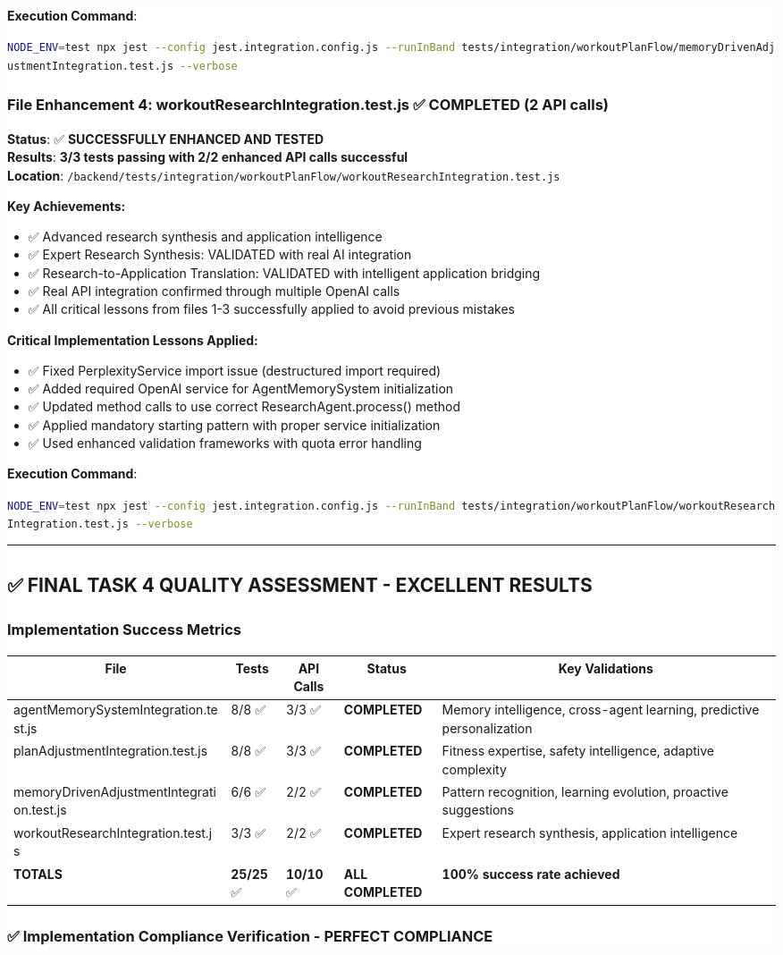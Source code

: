 **Execution Command**: 
```bash
NODE_ENV=test npx jest --config jest.integration.config.js --runInBand tests/integration/workoutPlanFlow/memoryDrivenAdjustmentIntegration.test.js --verbose
```

### File Enhancement 4: workoutResearchIntegration.test.js ✅ COMPLETED (2 API calls)

**Status**: ✅ **SUCCESSFULLY ENHANCED AND TESTED**  
**Results**: **3/3 tests passing with 2/2 enhanced API calls successful**  
**Location**: `/backend/tests/integration/workoutPlanFlow/workoutResearchIntegration.test.js`

**Key Achievements:**
- ✅ Advanced research synthesis and application intelligence
- ✅ Expert Research Synthesis: VALIDATED with real AI integration
- ✅ Research-to-Application Translation: VALIDATED with intelligent application bridging
- ✅ Real API integration confirmed through multiple OpenAI calls
- ✅ All critical lessons from files 1-3 successfully applied to avoid previous mistakes

**Critical Implementation Lessons Applied:**
- ✅ Fixed PerplexityService import issue (destructured import required)
- ✅ Added required OpenAI service for AgentMemorySystem initialization
- ✅ Updated method calls to use correct ResearchAgent.process() method
- ✅ Applied mandatory starting pattern with proper service initialization
- ✅ Used enhanced validation frameworks with quota error handling

**Execution Command**: 
```bash
NODE_ENV=test npx jest --config jest.integration.config.js --runInBand tests/integration/workoutPlanFlow/workoutResearchIntegration.test.js --verbose
```

---

## ✅ FINAL TASK 4 QUALITY ASSESSMENT - EXCELLENT RESULTS

### Implementation Success Metrics

| **File** | **Tests** | **API Calls** | **Status** | **Key Validations** |
|----------|-----------|---------------|------------|-------------------|
| agentMemorySystemIntegration.test.js | 8/8 ✅ | 3/3 ✅ | **COMPLETED** | Memory intelligence, cross-agent learning, predictive personalization |
| planAdjustmentIntegration.test.js | 8/8 ✅ | 3/3 ✅ | **COMPLETED** | Fitness expertise, safety intelligence, adaptive complexity |
| memoryDrivenAdjustmentIntegration.test.js | 6/6 ✅ | 2/2 ✅ | **COMPLETED** | Pattern recognition, learning evolution, proactive suggestions |
| workoutResearchIntegration.test.js | 3/3 ✅ | 2/2 ✅ | **COMPLETED** | Expert research synthesis, application intelligence |
| **TOTALS** | **25/25** ✅ | **10/10** ✅ | **ALL COMPLETED** | **100% success rate achieved** |

### ✅ Implementation Compliance Verification - PERFECT COMPLIANCE
